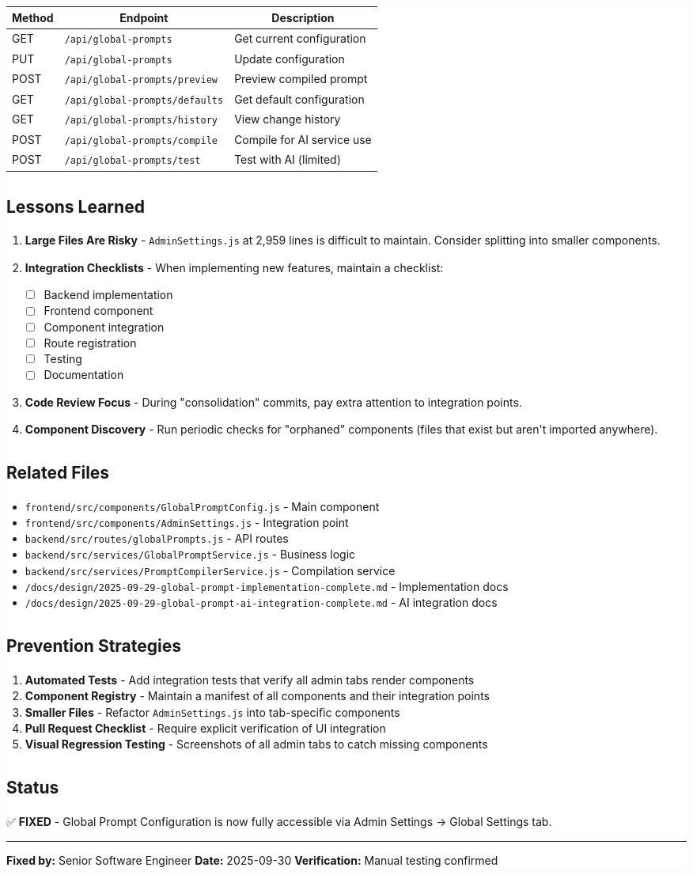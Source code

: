 | Method | Endpoint | Description |
|--------|----------|-------------|
| GET | `/api/global-prompts` | Get current configuration |
| PUT | `/api/global-prompts` | Update configuration |
| POST | `/api/global-prompts/preview` | Preview compiled prompt |
| GET | `/api/global-prompts/defaults` | Get default configuration |
| GET | `/api/global-prompts/history` | View change history |
| POST | `/api/global-prompts/compile` | Compile for AI service use |
| POST | `/api/global-prompts/test` | Test with AI (limited) |

## Lessons Learned

1. **Large Files Are Risky** - `AdminSettings.js` at 2,959 lines is difficult to maintain. Consider splitting into smaller components.

2. **Integration Checklists** - When implementing new features, maintain a checklist:
   - [ ] Backend implementation
   - [ ] Frontend component
   - [ ] Component integration
   - [ ] Route registration
   - [ ] Testing
   - [ ] Documentation

3. **Code Review Focus** - During "consolidation" commits, pay extra attention to integration points.

4. **Component Discovery** - Run periodic checks for "orphaned" components (files that exist but aren't imported anywhere).

## Related Files

- `frontend/src/components/GlobalPromptConfig.js` - Main component
- `frontend/src/components/AdminSettings.js` - Integration point
- `backend/src/routes/globalPrompts.js` - API routes
- `backend/src/services/GlobalPromptService.js` - Business logic
- `backend/src/services/PromptCompilerService.js` - Compilation service
- `/docs/design/2025-09-29-global-prompt-implementation-complete.md` - Implementation docs
- `/docs/design/2025-09-29-global-prompt-ai-integration-complete.md` - AI integration docs

## Prevention Strategies

1. **Automated Tests** - Add integration tests that verify all admin tabs render components
2. **Component Registry** - Maintain a manifest of all components and their integration points
3. **Smaller Files** - Refactor `AdminSettings.js` into tab-specific components
4. **Pull Request Checklist** - Require explicit verification of UI integration
5. **Visual Regression Testing** - Screenshots of all admin tabs to catch missing components

## Status

✅ **FIXED** - Global Prompt Configuration is now fully accessible via Admin Settings → Global Settings tab.

---

**Fixed by:** Senior Software Engineer
**Date:** 2025-09-30
**Verification:** Manual testing confirmed
